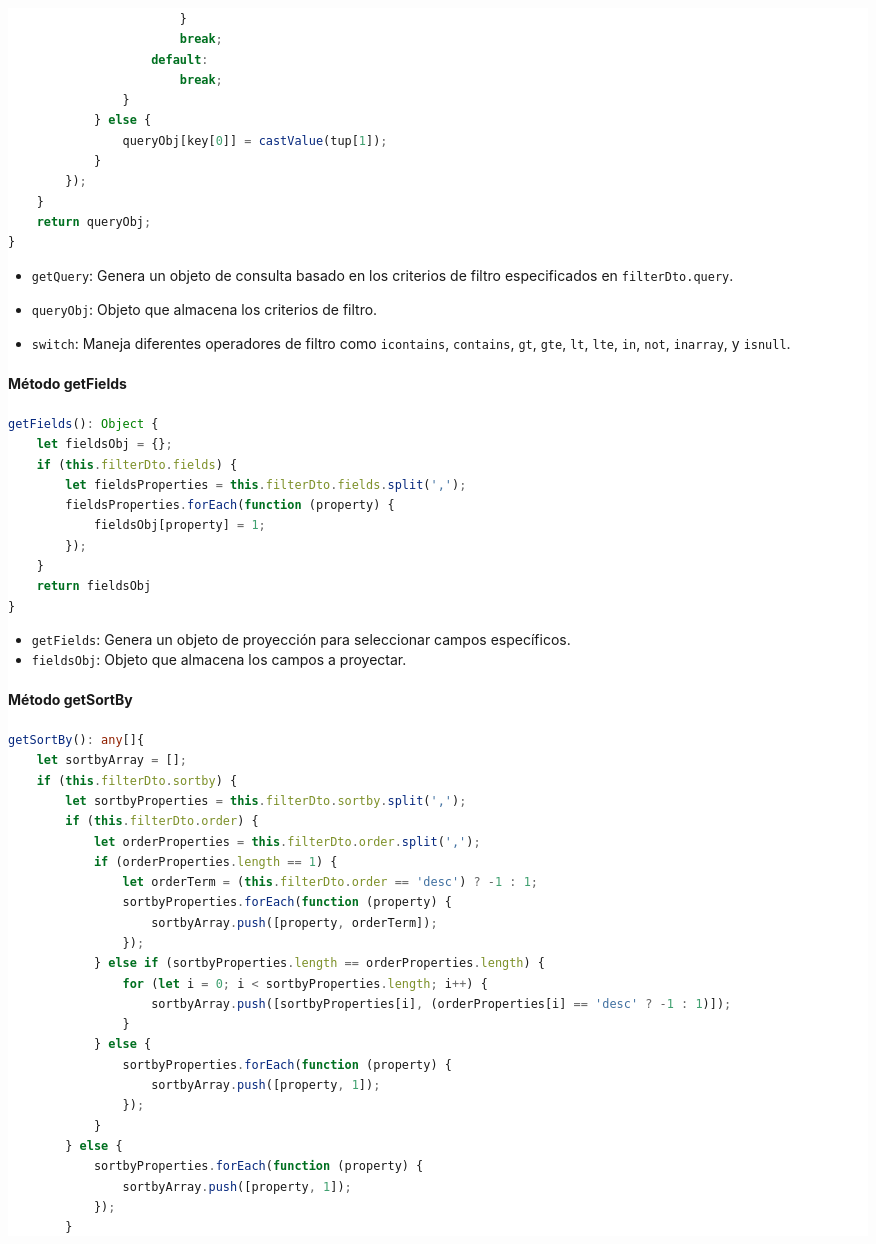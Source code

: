 ```typescript
                        }
                        break;
                    default:
                        break;
                }
            } else {
                queryObj[key[0]] = castValue(tup[1]);
            }
        });
    }
    return queryObj;
}
```
- `getQuery`: Genera un objeto de consulta basado en los criterios de filtro especificados en `filterDto.query`.
  
- `queryObj`: Objeto que almacena los criterios de filtro.
  
- `switch`: Maneja diferentes operadores de filtro como `icontains`, `contains`, `gt`, `gte`, `lt`, `lte`, `in`, `not`, `inarray`, y `isnull`.

#### Método getFields
```typescript
getFields(): Object {
    let fieldsObj = {};
    if (this.filterDto.fields) {
        let fieldsProperties = this.filterDto.fields.split(',');
        fieldsProperties.forEach(function (property) {
            fieldsObj[property] = 1;
        });
    }
    return fieldsObj
}
```
- `getFields`: Genera un objeto de proyección para seleccionar campos específicos.
- `fieldsObj`: Objeto que almacena los campos a proyectar.

#### Método getSortBy
```typescript
getSortBy(): any[]{
    let sortbyArray = [];
    if (this.filterDto.sortby) {
        let sortbyProperties = this.filterDto.sortby.split(',');
        if (this.filterDto.order) {
            let orderProperties = this.filterDto.order.split(',');
            if (orderProperties.length == 1) {
                let orderTerm = (this.filterDto.order == 'desc') ? -1 : 1;
                sortbyProperties.forEach(function (property) {
                    sortbyArray.push([property, orderTerm]);
                });
            } else if (sortbyProperties.length == orderProperties.length) {
                for (let i = 0; i < sortbyProperties.length; i++) {
                    sortbyArray.push([sortbyProperties[i], (orderProperties[i] == 'desc' ? -1 : 1)]);
                }
            } else {
                sortbyProperties.forEach(function (property) {
                    sortbyArray.push([property, 1]);
                });
            }
        } else {
            sortbyProperties.forEach(function (property) {
                sortbyArray.push([property, 1]);
            });
        }
```